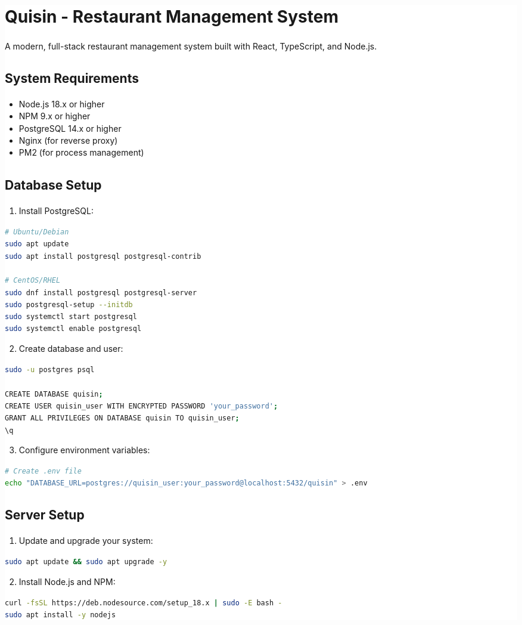 # Quisin - Restaurant Management System

A modern, full-stack restaurant management system built with React, TypeScript, and Node.js.

## System Requirements

- Node.js 18.x or higher
- NPM 9.x or higher
- PostgreSQL 14.x or higher
- Nginx (for reverse proxy)
- PM2 (for process management)

## Database Setup

1. Install PostgreSQL:
```bash
# Ubuntu/Debian
sudo apt update
sudo apt install postgresql postgresql-contrib

# CentOS/RHEL
sudo dnf install postgresql postgresql-server
sudo postgresql-setup --initdb
sudo systemctl start postgresql
sudo systemctl enable postgresql
```

2. Create database and user:
```bash
sudo -u postgres psql

CREATE DATABASE quisin;
CREATE USER quisin_user WITH ENCRYPTED PASSWORD 'your_password';
GRANT ALL PRIVILEGES ON DATABASE quisin TO quisin_user;
\q
```

3. Configure environment variables:
```bash
# Create .env file
echo "DATABASE_URL=postgres://quisin_user:your_password@localhost:5432/quisin" > .env
```

## Server Setup

1. Update and upgrade your system:
```bash
sudo apt update && sudo apt upgrade -y
```

2. Install Node.js and NPM:
```bash
curl -fsSL https://deb.nodesource.com/setup_18.x | sudo -E bash -
sudo apt install -y nodejs
```
